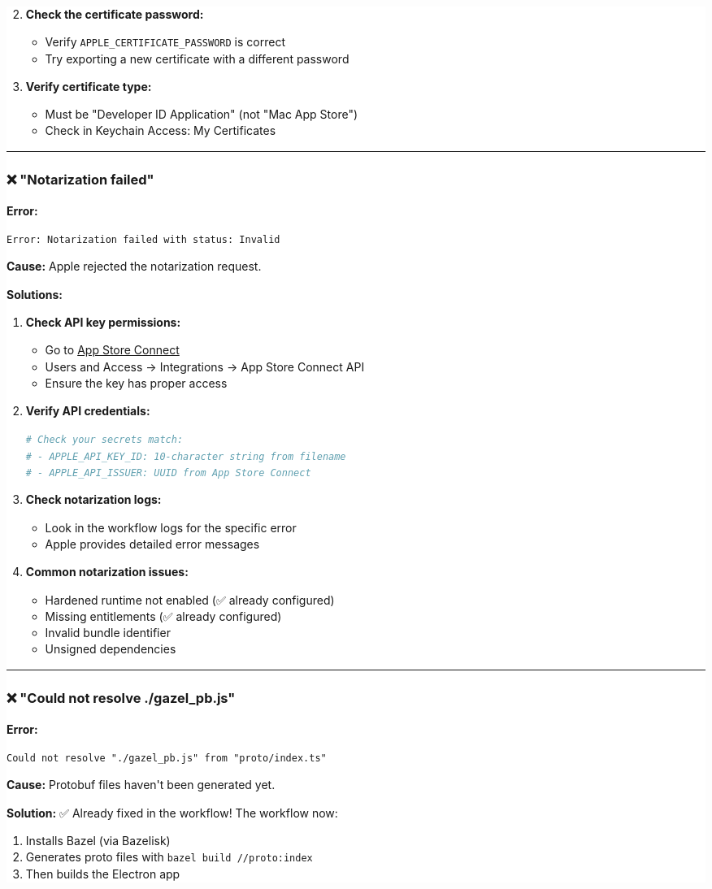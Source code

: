 2. **Check the certificate password:**
   - Verify `APPLE_CERTIFICATE_PASSWORD` is correct
   - Try exporting a new certificate with a different password

3. **Verify certificate type:**
   - Must be "Developer ID Application" (not "Mac App Store")
   - Check in Keychain Access: My Certificates

---

### ❌ "Notarization failed"

**Error:**
```
Error: Notarization failed with status: Invalid
```

**Cause:** Apple rejected the notarization request.

**Solutions:**

1. **Check API key permissions:**
   - Go to [App Store Connect](https://appstoreconnect.apple.com/)
   - Users and Access → Integrations → App Store Connect API
   - Ensure the key has proper access

2. **Verify API credentials:**
   ```bash
   # Check your secrets match:
   # - APPLE_API_KEY_ID: 10-character string from filename
   # - APPLE_API_ISSUER: UUID from App Store Connect
   ```

3. **Check notarization logs:**
   - Look in the workflow logs for the specific error
   - Apple provides detailed error messages

4. **Common notarization issues:**
   - Hardened runtime not enabled (✅ already configured)
   - Missing entitlements (✅ already configured)
   - Invalid bundle identifier
   - Unsigned dependencies

---

### ❌ "Could not resolve ./gazel_pb.js"

**Error:**
```
Could not resolve "./gazel_pb.js" from "proto/index.ts"
```

**Cause:** Protobuf files haven't been generated yet.

**Solution:** ✅ Already fixed in the workflow! The workflow now:
1. Installs Bazel (via Bazelisk)
2. Generates proto files with `bazel build //proto:index`
3. Then builds the Electron app
